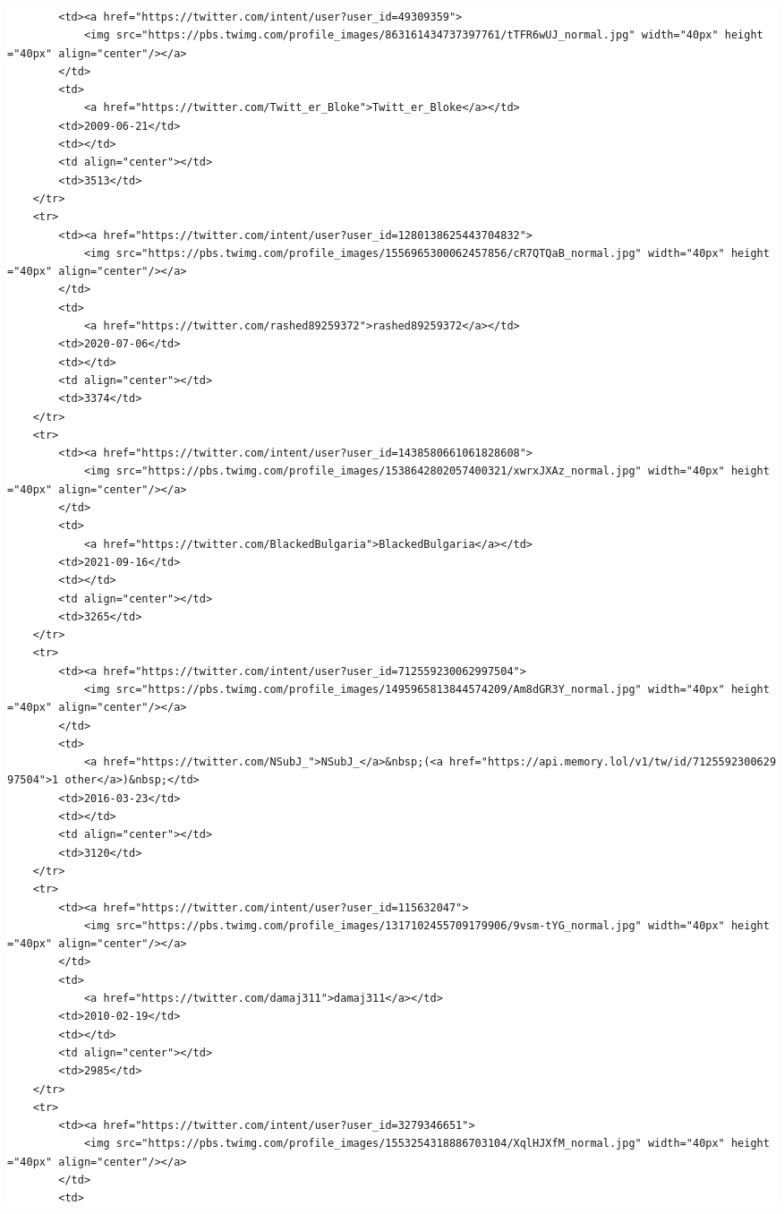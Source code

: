             <td><a href="https://twitter.com/intent/user?user_id=49309359">
                <img src="https://pbs.twimg.com/profile_images/863161434737397761/tTFR6wUJ_normal.jpg" width="40px" height="40px" align="center"/></a>
            </td>
            <td>
                <a href="https://twitter.com/Twitt_er_Bloke">Twitt_er_Bloke</a></td>
            <td>2009-06-21</td>
            <td></td>
            <td align="center"></td>
            <td>3513</td>
        </tr>
        <tr>
            <td><a href="https://twitter.com/intent/user?user_id=1280138625443704832">
                <img src="https://pbs.twimg.com/profile_images/1556965300062457856/cR7QTQaB_normal.jpg" width="40px" height="40px" align="center"/></a>
            </td>
            <td>
                <a href="https://twitter.com/rashed89259372">rashed89259372</a></td>
            <td>2020-07-06</td>
            <td></td>
            <td align="center"></td>
            <td>3374</td>
        </tr>
        <tr>
            <td><a href="https://twitter.com/intent/user?user_id=1438580661061828608">
                <img src="https://pbs.twimg.com/profile_images/1538642802057400321/xwrxJXAz_normal.jpg" width="40px" height="40px" align="center"/></a>
            </td>
            <td>
                <a href="https://twitter.com/BlackedBulgaria">BlackedBulgaria</a></td>
            <td>2021-09-16</td>
            <td></td>
            <td align="center"></td>
            <td>3265</td>
        </tr>
        <tr>
            <td><a href="https://twitter.com/intent/user?user_id=712559230062997504">
                <img src="https://pbs.twimg.com/profile_images/1495965813844574209/Am8dGR3Y_normal.jpg" width="40px" height="40px" align="center"/></a>
            </td>
            <td>
                <a href="https://twitter.com/NSubJ_">NSubJ_</a>&nbsp;(<a href="https://api.memory.lol/v1/tw/id/712559230062997504">1 other</a>)&nbsp;</td>
            <td>2016-03-23</td>
            <td></td>
            <td align="center"></td>
            <td>3120</td>
        </tr>
        <tr>
            <td><a href="https://twitter.com/intent/user?user_id=115632047">
                <img src="https://pbs.twimg.com/profile_images/1317102455709179906/9vsm-tYG_normal.jpg" width="40px" height="40px" align="center"/></a>
            </td>
            <td>
                <a href="https://twitter.com/damaj311">damaj311</a></td>
            <td>2010-02-19</td>
            <td></td>
            <td align="center"></td>
            <td>2985</td>
        </tr>
        <tr>
            <td><a href="https://twitter.com/intent/user?user_id=3279346651">
                <img src="https://pbs.twimg.com/profile_images/1553254318886703104/XqlHJXfM_normal.jpg" width="40px" height="40px" align="center"/></a>
            </td>
            <td>